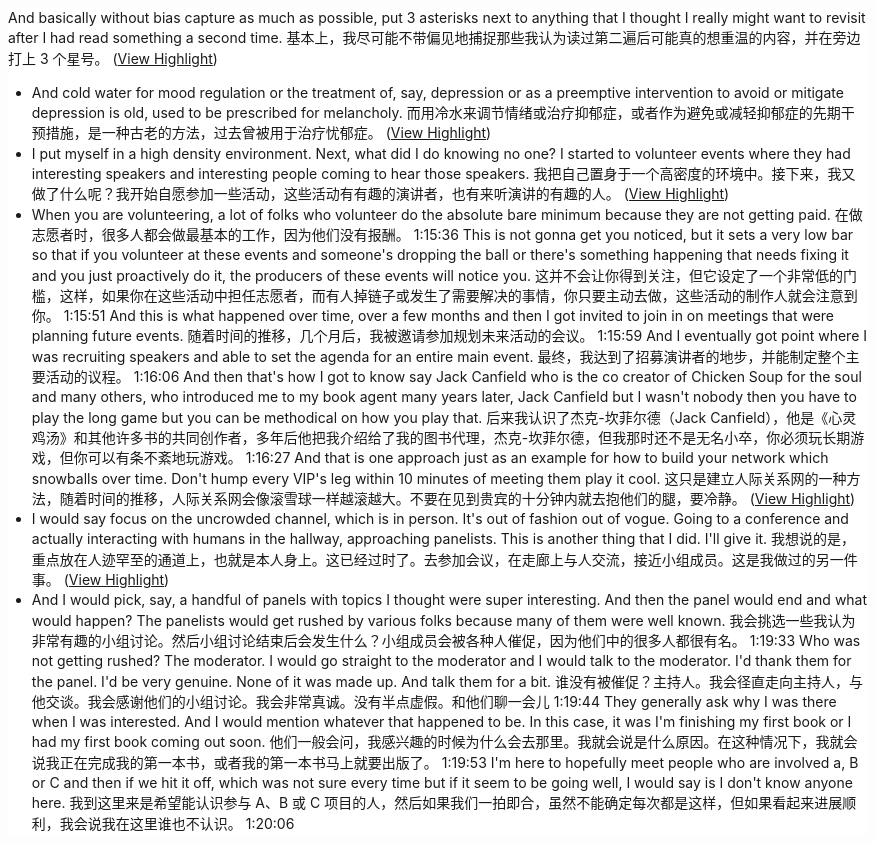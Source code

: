   And basically without bias capture as much as possible, put 3 asterisks next to anything that I thought I really might want to revisit after I had read something a second time. 
  基本上，我尽可能不带偏见地捕捉那些我认为读过第二遍后可能真的想重温的内容，并在旁边打上 3 个星号。 ([View Highlight](https://read.readwise.io/read/01hyfh6mbag753qvbvn9m8zvpw))
- And cold water for mood regulation or the treatment of, say, depression or as a preemptive intervention to avoid or mitigate depression is old, used to be prescribed for melancholy. 
  而用冷水来调节情绪或治疗抑郁症，或者作为避免或减轻抑郁症的先期干预措施，是一种古老的方法，过去曾被用于治疗忧郁症。 ([View Highlight](https://read.readwise.io/read/01hyfhve13mykqwba70p296rky))
- I put myself in a high density environment. Next, what did I do knowing no one? I started to volunteer events where they had interesting speakers and interesting people coming to hear those speakers. 
  我把自己置身于一个高密度的环境中。接下来，我又做了什么呢？我开始自愿参加一些活动，这些活动有有趣的演讲者，也有来听演讲的有趣的人。 ([View Highlight](https://read.readwise.io/read/01hyfjj5hrpkt4rrkj3htjcf67))
- When you are volunteering, a lot of folks who volunteer do the absolute bare minimum because they are not getting paid. 
  在做志愿者时，很多人都会做最基本的工作，因为他们没有报酬。
  1:15:36
  This is not gonna get you noticed, but it sets a very low bar so that if you volunteer at these events and someone's dropping the ball or there's something happening that needs fixing it and you just proactively do it, the producers of these events will notice you. 
  这并不会让你得到关注，但它设定了一个非常低的门槛，这样，如果你在这些活动中担任志愿者，而有人掉链子或发生了需要解决的事情，你只要主动去做，这些活动的制作人就会注意到你。
  1:15:51
  And this is what happened over time, over a few months and then I got invited to join in on meetings that were planning future events. 
  随着时间的推移，几个月后，我被邀请参加规划未来活动的会议。
  1:15:59
  And I eventually got point where I was recruiting speakers and able to set the agenda for an entire main event. 
  最终，我达到了招募演讲者的地步，并能制定整个主要活动的议程。
  1:16:06
  And then that's how I got to know say Jack Canfield who is the co creator of Chicken Soup for the soul and many others, who introduced me to my book agent many years later, Jack Canfield but I wasn't nobody then you have to play the long game but you can be methodical on how you play that. 
  后来我认识了杰克-坎菲尔德（Jack Canfield），他是《心灵鸡汤》和其他许多书的共同创作者，多年后他把我介绍给了我的图书代理，杰克-坎菲尔德，但我那时还不是无名小卒，你必须玩长期游戏，但你可以有条不紊地玩游戏。
  1:16:27
  And that is one approach just as an example for how to build your network which snowballs over time. Don't hump every VIP's leg within 10 minutes of meeting them play it cool. 
  这只是建立人际关系网的一种方法，随着时间的推移，人际关系网会像滚雪球一样越滚越大。不要在见到贵宾的十分钟内就去抱他们的腿，要冷静。 ([View Highlight](https://read.readwise.io/read/01hyfjm6wpwcj40g0chx26rc4n))
- I would say focus on the uncrowded channel, which is in person. It's out of fashion out of vogue. Going to a conference and actually interacting with humans in the hallway, approaching panelists. This is another thing that I did. I'll give it. 
  我想说的是，重点放在人迹罕至的通道上，也就是本人身上。这已经过时了。去参加会议，在走廊上与人交流，接近小组成员。这是我做过的另一件事。 ([View Highlight](https://read.readwise.io/read/01hyfjqxhv4f3xygvs2h31g42f))
- And I would pick, say, a handful of panels with topics I thought were super interesting. And then the panel would end and what would happen? The panelists would get rushed by various folks because many of them were well known. 
  我会挑选一些我认为非常有趣的小组讨论。然后小组讨论结束后会发生什么？小组成员会被各种人催促，因为他们中的很多人都很有名。
  1:19:33
  Who was not getting rushed? The moderator. I would go straight to the moderator and I would talk to the moderator. I'd thank them for the panel. I'd be very genuine. None of it was made up. And talk them for a bit. 
  谁没有被催促？主持人。我会径直走向主持人，与他交谈。我会感谢他们的小组讨论。我会非常真诚。没有半点虚假。和他们聊一会儿
  1:19:44
  They generally ask why I was there when I was interested. And I would mention whatever that happened to be. In this case, it was I'm finishing my first book or I had my first book coming out soon. 
  他们一般会问，我感兴趣的时候为什么会去那里。我就会说是什么原因。在这种情况下，我就会说我正在完成我的第一本书，或者我的第一本书马上就要出版了。
  1:19:53
  I'm here to hopefully meet people who are involved a, B or C and then if we hit it off, which was not sure every time but if it seem to be going well, I would say is I don't know anyone here. 
  我到这里来是希望能认识参与 A、B 或 C 项目的人，然后如果我们一拍即合，虽然不能确定每次都是这样，但如果看起来进展顺利，我会说我在这里谁也不认识。
  1:20:06